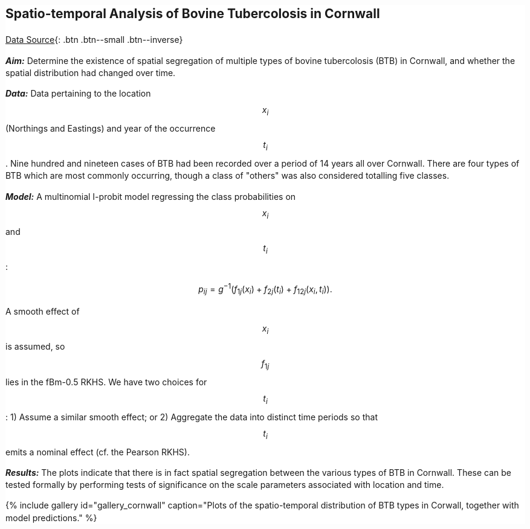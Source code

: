 
## Spatio-temporal Analysis of Bovine Tubercolosis in Cornwall
[Data Source](http://www.lancaster.ac.uk/staff/diggle/moredata/){: .btn .btn--small .btn--inverse}

***Aim:*** 
Determine the existence of spatial segregation of multiple types of bovine tubercolosis (BTB) in Cornwall, and whether the spatial distribution had changed over time.

***Data:*** 
Data pertaining to the location $$x_i$$ (Northings and Eastings) and year of the occurrence $$t_i$$. 
Nine hundred and nineteen cases of BTB had been recorded over a period of 14 years all over Cornwall. 
There are four types of BTB which are most commonly occurring, though a class of "others" was also considered totalling five classes.

***Model:*** 
A multinomial I-probit model regressing the class probabilities on $$x_i$$ and $$t_i$$:

$$
p_{ij} = g^{-1} \big( f_{1j}(x_i) + f_{2j}(t_i) + f_{12j}(x_i,t_i) \big).
$$

A smooth effect of $$x_i$$ is assumed, so $$f_{1j}$$ lies in the fBm-0.5 RKHS. 
We have two choices for $$t_i$$: 1) Assume a similar smooth effect; or 2) Aggregate the data into distinct time periods so that $$t_i$$ emits a nominal effect (cf. the Pearson RKHS).

***Results:*** 
The plots indicate that there is in fact spatial segregation between the various types of BTB in Cornwall. 
These can be tested formally by performing tests of significance on the scale parameters associated with location and time.

{% include gallery id="gallery_cornwall" caption="Plots of the spatio-temporal distribution of BTB types in Corwall, together with model predictions." %}

